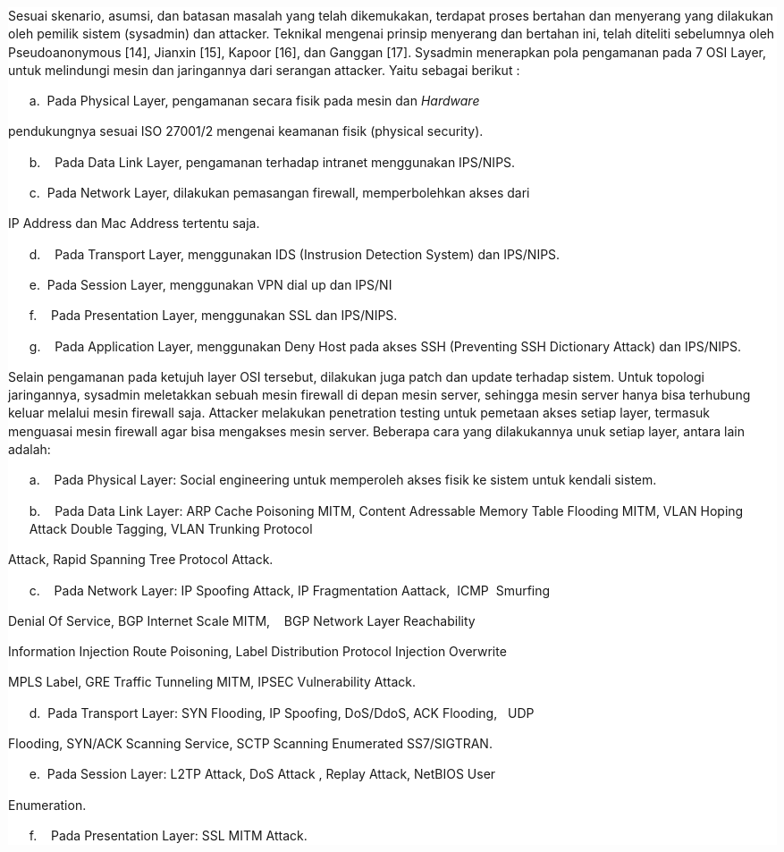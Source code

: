 <p><span class="font0">Sesuai skenario, asumsi, dan batasan masalah yang telah dikemukakan, terdapat proses bertahan dan menyerang yang dilakukan oleh pemilik sistem (sysadmin) dan attacker. Teknikal mengenai prinsip menyerang dan bertahan ini, telah diteliti sebelumnya oleh Pseudoanonymous [14], Jianxin [15], Kapoor [16], dan Ganggan [17]. Sysadmin menerapkan pola pengamanan pada 7 OSI Layer, untuk melindungi mesin dan jaringannya dari serangan attacker. Yaitu sebagai berikut :</span></p>
<ul style="list-style:none;"><li>
<p><span class="font0">a. &nbsp;Pada Physical Layer, pengamanan secara fisik pada mesin dan </span><span class="font0" style="font-style:italic;">Hardware</span></p></li></ul>
<p><span class="font0">pendukungnya sesuai ISO 27001/2 mengenai keamanan fisik (physical security).</span></p>
<ul style="list-style:none;"><li>
<p><span class="font0">b. &nbsp;&nbsp;&nbsp;Pada Data Link Layer, pengamanan terhadap intranet menggunakan IPS/NIPS.</span></p></li>
<li>
<p><span class="font0">c. &nbsp;Pada Network Layer, dilakukan pemasangan firewall, memperbolehkan akses dari</span></p></li></ul>
<p><span class="font0">IP Address dan Mac Address tertentu saja.</span></p>
<ul style="list-style:none;"><li>
<p><span class="font0">d. &nbsp;&nbsp;&nbsp;Pada Transport Layer, menggunakan IDS (Instrusion Detection System) dan IPS/NIPS.</span></p></li>
<li>
<p><span class="font0">e. &nbsp;Pada Session Layer, menggunakan VPN dial up dan IPS/NI</span></p></li>
<li>
<p><span class="font0">f. &nbsp;&nbsp;&nbsp;Pada Presentation Layer, menggunakan SSL dan IPS/NIPS.</span></p></li>
<li>
<p><span class="font0">g. &nbsp;&nbsp;&nbsp;Pada Application Layer, menggunakan Deny Host pada akses SSH (Preventing SSH Dictionary Attack) dan IPS/NIPS.</span></p></li></ul>
<p><span class="font0">Selain pengamanan pada ketujuh layer OSI tersebut, dilakukan juga patch dan update terhadap sistem. Untuk topologi jaringannya, sysadmin meletakkan sebuah mesin firewall di depan mesin server, sehingga mesin server hanya bisa terhubung keluar melalui mesin firewall saja. Attacker melakukan penetration testing untuk pemetaan akses setiap layer, termasuk menguasai mesin firewall agar bisa mengakses mesin server. Beberapa cara yang dilakukannya unuk setiap layer, antara lain adalah:</span></p>
<ul style="list-style:none;"><li>
<p><span class="font0">a. &nbsp;&nbsp;&nbsp;Pada Physical Layer: Social engineering untuk memperoleh akses fisik ke sistem untuk kendali sistem.</span></p></li>
<li>
<p><span class="font0">b. &nbsp;&nbsp;&nbsp;Pada Data Link Layer: ARP Cache Poisoning MITM, Content Adressable Memory Table Flooding MITM, VLAN Hoping Attack Double Tagging, VLAN Trunking Protocol</span></p></li></ul>
<p><span class="font0">Attack, Rapid Spanning Tree Protocol Attack.</span></p>
<ul style="list-style:none;"><li>
<p><span class="font0">c. &nbsp;&nbsp;&nbsp;Pada Network Layer: IP Spoofing Attack, IP Fragmentation Aattack, &nbsp;ICMP &nbsp;Smurfing</span></p></li></ul>
<p><span class="font0">Denial Of Service, BGP Internet Scale MITM, &nbsp;&nbsp;&nbsp;BGP Network Layer Reachability</span></p>
<p><span class="font0">Information Injection Route Poisoning, Label Distribution Protocol Injection Overwrite</span></p>
<p><span class="font0">MPLS Label, GRE Traffic Tunneling MITM, IPSEC Vulnerability Attack.</span></p>
<ul style="list-style:none;"><li>
<p><span class="font0">d. &nbsp;Pada Transport Layer: SYN Flooding, IP Spoofing, DoS/DdoS, ACK Flooding, &nbsp;&nbsp;UDP</span></p></li></ul>
<p><span class="font0">Flooding, SYN/ACK Scanning Service, SCTP Scanning Enumerated SS7/SIGTRAN.</span></p>
<ul style="list-style:none;"><li>
<p><span class="font0">e. &nbsp;Pada Session Layer: L2TP Attack, DoS Attack , Replay Attack, NetBIOS User</span></p></li></ul>
<p><span class="font0">Enumeration.</span></p>
<ul style="list-style:none;"><li>
<p><span class="font0">f. &nbsp;&nbsp;&nbsp;Pada Presentation Layer: SSL MITM Attack.</span></p></li>